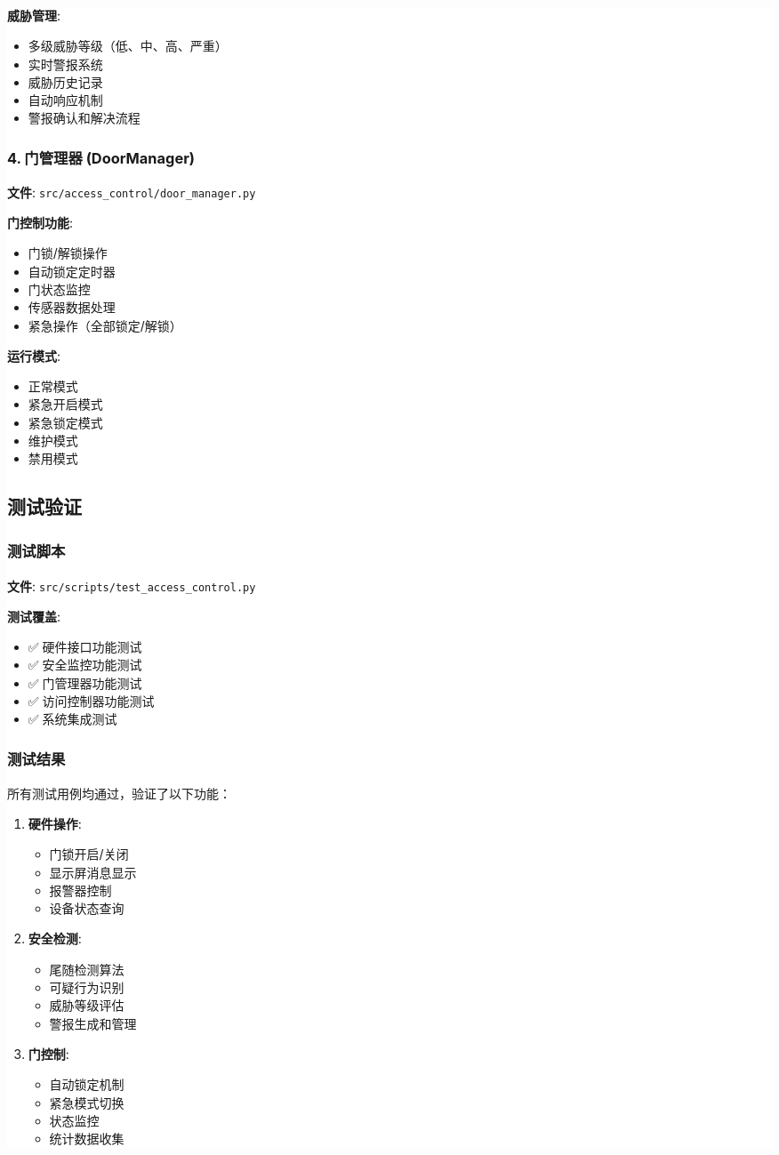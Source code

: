 **威胁管理**:
- 多级威胁等级（低、中、高、严重）
- 实时警报系统
- 威胁历史记录
- 自动响应机制
- 警报确认和解决流程

### 4. 门管理器 (DoorManager)
**文件**: `src/access_control/door_manager.py`

**门控制功能**:
- 门锁/解锁操作
- 自动锁定定时器
- 门状态监控
- 传感器数据处理
- 紧急操作（全部锁定/解锁）

**运行模式**:
- 正常模式
- 紧急开启模式
- 紧急锁定模式
- 维护模式
- 禁用模式

## 测试验证

### 测试脚本
**文件**: `src/scripts/test_access_control.py`

**测试覆盖**:
- ✅ 硬件接口功能测试
- ✅ 安全监控功能测试
- ✅ 门管理器功能测试
- ✅ 访问控制器功能测试
- ✅ 系统集成测试

### 测试结果
所有测试用例均通过，验证了以下功能：

1. **硬件操作**:
   - 门锁开启/关闭
   - 显示屏消息显示
   - 报警器控制
   - 设备状态查询

2. **安全检测**:
   - 尾随检测算法
   - 可疑行为识别
   - 威胁等级评估
   - 警报生成和管理

3. **门控制**:
   - 自动锁定机制
   - 紧急模式切换
   - 状态监控
   - 统计数据收集

